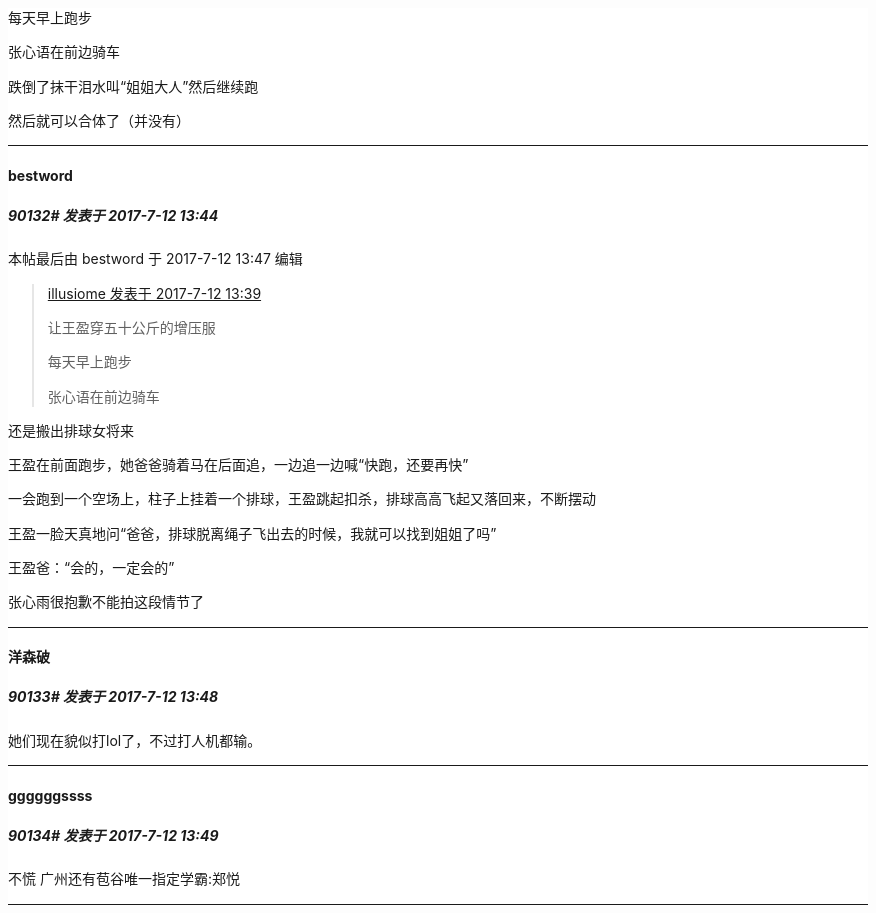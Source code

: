 每天早上跑步

张心语在前边骑车


跌倒了抹干泪水叫“姐姐大人”然后继续跑


然后就可以合体了（并没有）


-----

####  bestword  
##### 90132#       发表于 2017-7-12 13:44


 本帖最后由 bestword 于 2017-7-12 13:47 编辑 
<blockquote><a href="httphttps://bbs.saraba1st.com/2b/forum.php?mod=redirect&amp;goto=findpost&amp;pid=36555664&amp;ptid=1105387" target="_blank">illusiome 发表于 2017-7-12 13:39</a>

让王盈穿五十公斤的增压服

每天早上跑步

张心语在前边骑车</blockquote>
还是搬出排球女将来


王盈在前面跑步，她爸爸骑着马在后面追，一边追一边喊“快跑，还要再快”


一会跑到一个空场上，柱子上挂着一个排球，王盈跳起扣杀，排球高高飞起又落回来，不断摆动


王盈一脸天真地问“爸爸，排球脱离绳子飞出去的时候，我就可以找到姐姐了吗”


王盈爸：“会的，一定会的”


张心雨很抱歉不能拍这段情节了


-----

####  洋森破  
##### 90133#       发表于 2017-7-12 13:48


她们现在貌似打lol了，不过打人机都输。


-----

####  ggggggssss  
##### 90134#       发表于 2017-7-12 13:49


不慌 广州还有苞谷唯一指定学霸:郑悦


-----

